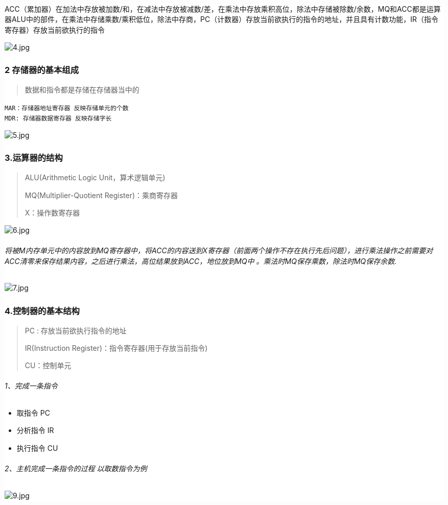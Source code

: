 ACC（累加器）在加法中存放被加数/和，在减法中存放被减数/差，在乘法中存放乘积高位，除法中存储被除数/余数，MQ和ACC都是运算器ALU中的部件，在乘法中存储乘数/乘积低位，除法中存商，PC（计数器）存放当前欲执行的指令的地址，并且具有计数功能，IR（指令寄存器）存放当前欲执行的指令



![4.jpg](D:\团活\MarkText笔记\照片\4.jpg)

### 2 存储器的基本组成

> 数据和指令都是存储在存储器当中的 

```
MAR：存储器地址寄存器 反映存储单元的个数
MDR: 存储器数据寄存器 反映存储字长
```



![5.jpg](D:\团活\MarkText笔记\照片\5.jpg)

### 3.运算器的结构

> ALU(Arithmetic Logic Unit，算术逻辑单元)
> 
> MQ(Multiplier-Quotient Register)：乘商寄存器
> 
> X：操作数寄存器



![6.jpg](D:\团活\MarkText笔记\照片\6.jpg)

###### 将被M内存单元中的内容放到MQ寄存器中，将ACC的内容送到X寄存器（前面两个操作不存在执行先后问题），进行乘法操作之前需要对ACC清零来保存结果内容，之后进行乘法，高位结果放到ACC，地位放到MQ中 。乘法时MQ保存乘数，除法时MQ保存余数.

![7.jpg](D:\团活\MarkText笔记\照片\7.jpg)

### 4.控制器的基本结构

> PC : 存放当前欲执行指令的地址
> 
> IR(Instruction Register)：指令寄存器(用于存放当前指令)
> 
> CU：控制单元

###### 1、完成一条指令

* 取指令 PC

* 分析指令 IR

* 执行指令 CU

###### 2、主机完成一条指令的过程 以取数指令为例

![9.jpg](D:\团活\MarkText笔记\照片\9.jpg)
